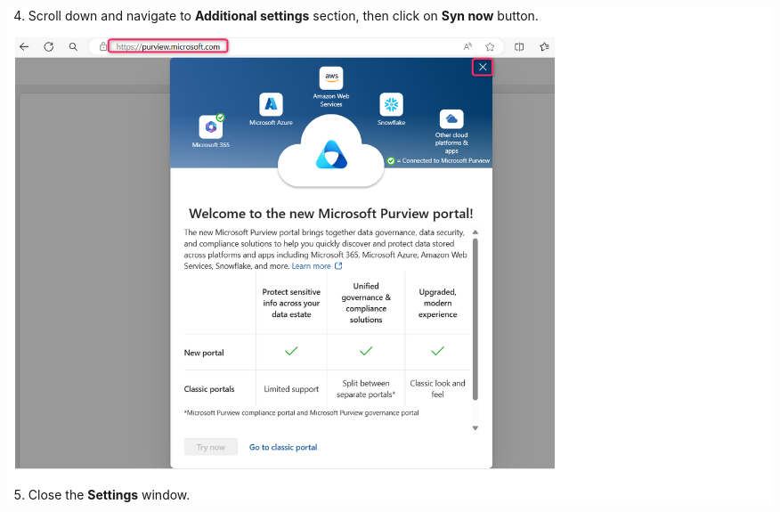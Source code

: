4.  Scroll down and navigate to **Additional settings** section, then
    click on **Syn now** button.

<img src="./media/image4.png" style="width:6.5in;height:5.04861in" />

5.  Close the **Settings** window.
